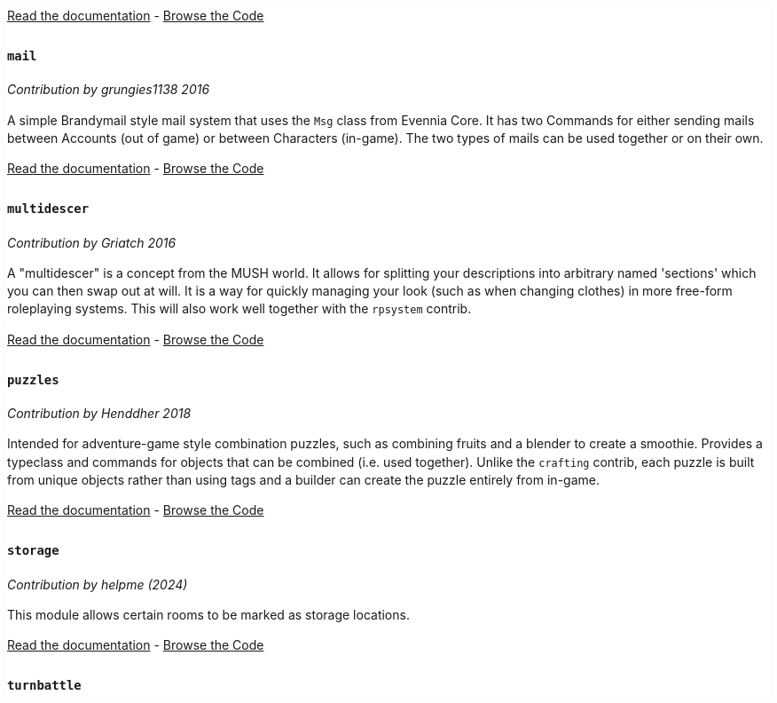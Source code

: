 [Read the documentation](./Contrib-Gendersub.md) - [Browse the Code](evennia.contrib.game_systems.gendersub)



### `mail`

_Contribution by grungies1138 2016_

A simple Brandymail style mail system that uses the `Msg` class from Evennia
Core. It has two Commands for either sending mails between Accounts (out of game)
or between Characters (in-game). The two types of mails can be used together or
on their own.

[Read the documentation](./Contrib-Mail.md) - [Browse the Code](evennia.contrib.game_systems.mail)



### `multidescer`

_Contribution by Griatch 2016_

A "multidescer" is a concept from the MUSH world. It allows for
splitting your descriptions into arbitrary named 'sections' which you can
then swap out at will. It is a way for quickly managing your look (such as when
changing clothes) in more free-form roleplaying systems. This will also
work well together with the `rpsystem` contrib.

[Read the documentation](./Contrib-Multidescer.md) - [Browse the Code](evennia.contrib.game_systems.multidescer)



### `puzzles`

_Contribution by Henddher 2018_

Intended for adventure-game style combination puzzles, such as combining fruits
and a blender to create a smoothie. Provides a typeclass and commands for objects 
that can be combined (i.e. used together). Unlike the `crafting` contrib, each 
puzzle is built from unique objects rather than using tags and a builder can create 
the puzzle entirely from in-game.

[Read the documentation](./Contrib-Puzzles.md) - [Browse the Code](evennia.contrib.game_systems.puzzles)



### `storage`

_Contribution by helpme (2024)_

This module allows certain rooms to be marked as storage locations.

[Read the documentation](./Contrib-Storage.md) - [Browse the Code](evennia.contrib.game_systems.storage)



### `turnbattle`
